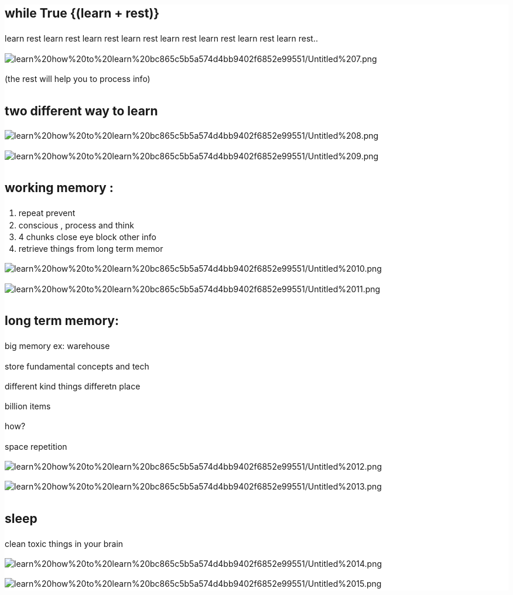 ## while True {(learn + rest)}

learn rest learn rest learn rest learn rest learn rest learn rest learn rest learn rest..

![learn%20how%20to%20learn%20bc865c5b5a574d4bb9402f6852e99551/Untitled%207.png](learn%20how%20to%20learn%20bc865c5b5a574d4bb9402f6852e99551/Untitled%207.png)

(the rest will help you to process  info)

## two different way to learn

![learn%20how%20to%20learn%20bc865c5b5a574d4bb9402f6852e99551/Untitled%208.png](learn%20how%20to%20learn%20bc865c5b5a574d4bb9402f6852e99551/Untitled%208.png)

![learn%20how%20to%20learn%20bc865c5b5a574d4bb9402f6852e99551/Untitled%209.png](learn%20how%20to%20learn%20bc865c5b5a574d4bb9402f6852e99551/Untitled%209.png)

## working memory :

1. repeat prevent
2. conscious , process and think
3. 4  chunks close eye block other info
4. retrieve things from long term memor

![learn%20how%20to%20learn%20bc865c5b5a574d4bb9402f6852e99551/Untitled%2010.png](learn%20how%20to%20learn%20bc865c5b5a574d4bb9402f6852e99551/Untitled%2010.png)

![learn%20how%20to%20learn%20bc865c5b5a574d4bb9402f6852e99551/Untitled%2011.png](learn%20how%20to%20learn%20bc865c5b5a574d4bb9402f6852e99551/Untitled%2011.png)

## long term memory:

big memory ex: warehouse

store fundamental concepts and tech

different kind things differetn place 

billion items 

how? 

space repetition

![learn%20how%20to%20learn%20bc865c5b5a574d4bb9402f6852e99551/Untitled%2012.png](learn%20how%20to%20learn%20bc865c5b5a574d4bb9402f6852e99551/Untitled%2012.png)

![learn%20how%20to%20learn%20bc865c5b5a574d4bb9402f6852e99551/Untitled%2013.png](learn%20how%20to%20learn%20bc865c5b5a574d4bb9402f6852e99551/Untitled%2013.png)

## sleep

clean toxic things in your brain

![learn%20how%20to%20learn%20bc865c5b5a574d4bb9402f6852e99551/Untitled%2014.png](learn%20how%20to%20learn%20bc865c5b5a574d4bb9402f6852e99551/Untitled%2014.png)

![learn%20how%20to%20learn%20bc865c5b5a574d4bb9402f6852e99551/Untitled%2015.png](learn%20how%20to%20learn%20bc865c5b5a574d4bb9402f6852e99551/Untitled%2015.png)
